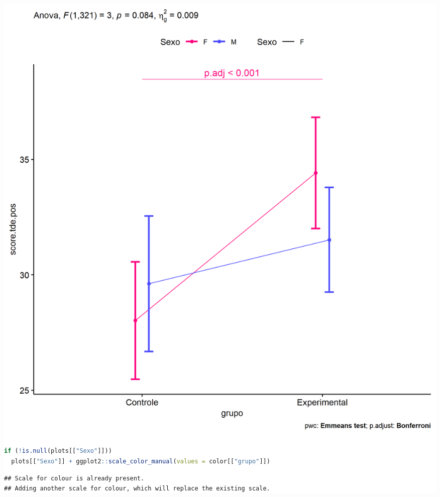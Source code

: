 ![](aov-wordgen-score.tde-Serie-7-ano_files/figure-gfm/unnamed-chunk-42-1.png)

``` r
if (!is.null(plots[["Sexo"]]))
  plots[["Sexo"]] + ggplot2::scale_color_manual(values = color[["grupo"]])
```

    ## Scale for colour is already present.
    ## Adding another scale for colour, which will replace the existing scale.
